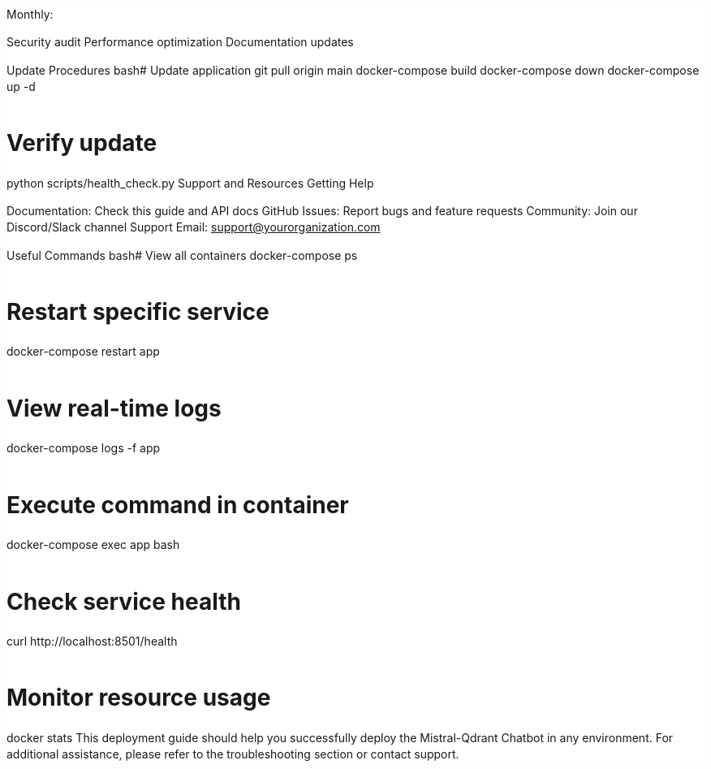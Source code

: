 Monthly:

Security audit
Performance optimization
Documentation updates

Update Procedures
bash# Update application
git pull origin main
docker-compose build
docker-compose down
docker-compose up -d

# Verify update
python scripts/health_check.py
Support and Resources
Getting Help

Documentation: Check this guide and API docs
GitHub Issues: Report bugs and feature requests
Community: Join our Discord/Slack channel
Support Email: support@yourorganization.com

Useful Commands
bash# View all containers
docker-compose ps

# Restart specific service
docker-compose restart app

# View real-time logs
docker-compose logs -f app

# Execute command in container
docker-compose exec app bash

# Check service health
curl http://localhost:8501/health

# Monitor resource usage
docker stats
This deployment guide should help you successfully deploy the Mistral-Qdrant Chatbot in any environment. For additional assistance, please refer to the troubleshooting section or contact support.

